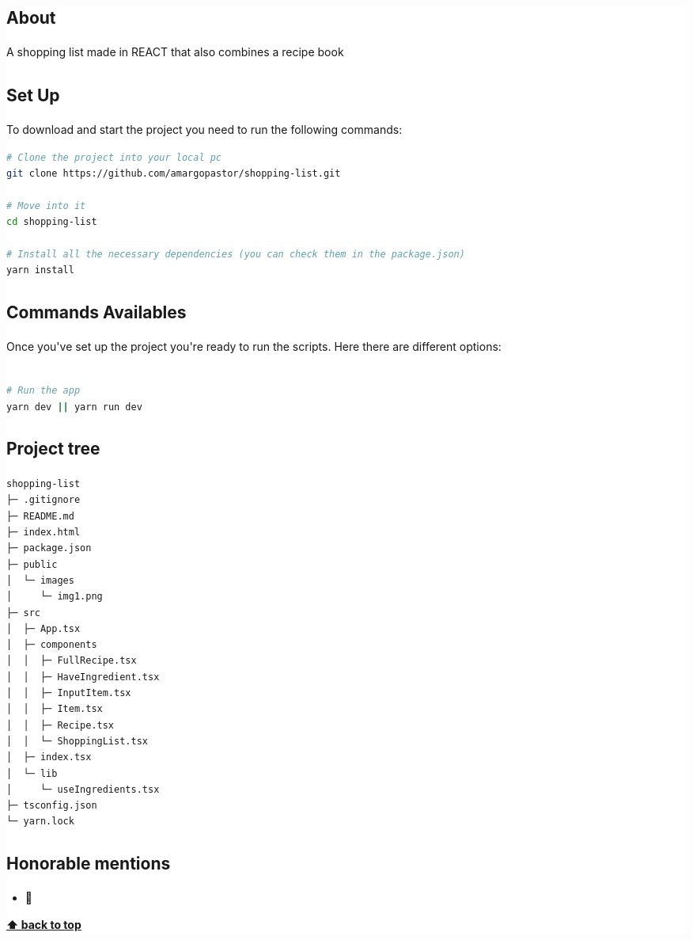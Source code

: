 ## About

A shopping list made in REACT that also combines a recipe book

## Set Up

To download and start the project you need to run the following commands:

```bash
# Clone the project into your local pc
git clone https://github.com/amargopastor/shopping-list.git

# Move into it
cd shopping-list

# Install all the necessary dependencies (you can check them in the package.json)
yarn install
```

## Commands Availables

Once you've set up the project you're ready to run the scripts. Here there are different options:

```bash

# Run the app
yarn dev || yarn run dev
```

## Project tree

```
shopping-list
├─ .gitignore
├─ README.md
├─ index.html
├─ package.json
├─ public
│  └─ images
│     └─ img1.png
├─ src
│  ├─ App.tsx
│  ├─ components
│  │  ├─ FullRecipe.tsx
│  │  ├─ HaveIngredient.tsx
│  │  ├─ InputItem.tsx
│  │  ├─ Item.tsx
│  │  ├─ Recipe.tsx
│  │  └─ ShoppingList.tsx
│  ├─ index.tsx
│  └─ lib
│     └─ useIngredients.tsx
├─ tsconfig.json
└─ yarn.lock

```

## Honorable mentions

- 🍍

**[⬆ back to top](#shopping-list)**
